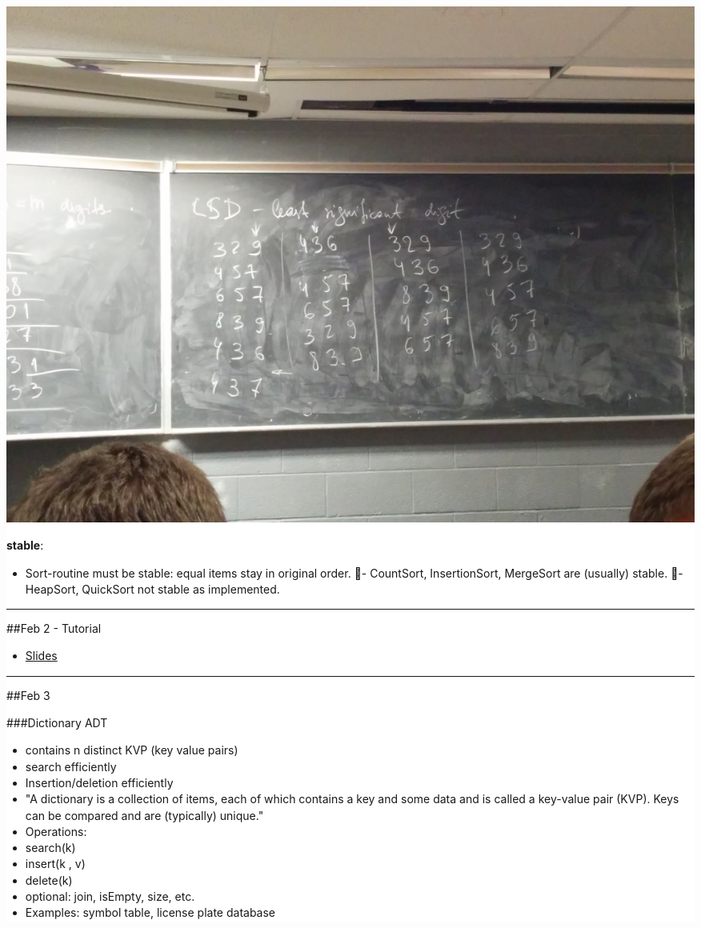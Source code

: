 ![LSD radix](/cs240/Jan_29_LSD.jpg)

**stable**:
- Sort-routine must be stable: equal items stay in original order.
􏰶- CountSort, InsertionSort, MergeSort are (usually) stable.
􏰶- HeapSort, QuickSort not stable as implemented.

-----
##Feb 2 - Tutorial
* [Slides](https://www.student.cs.uwaterloo.ca/~cs240/w15/tutorials/Tutorial4.pdf)

-----

##Feb 3

###Dictionary ADT
- contains n distinct KVP (key value pairs)
- search efficiently
- Insertion/deletion efficiently
- "A dictionary is a collection of items, each of which contains a key and some data
and is called a key-value pair (KVP). Keys can be compared and are (typically) unique."
- Operations: 
- search(k)
 - insert(k , v)
 - delete(k)
 - optional: join, isEmpty, size, etc.
- Examples: symbol table, license plate database
